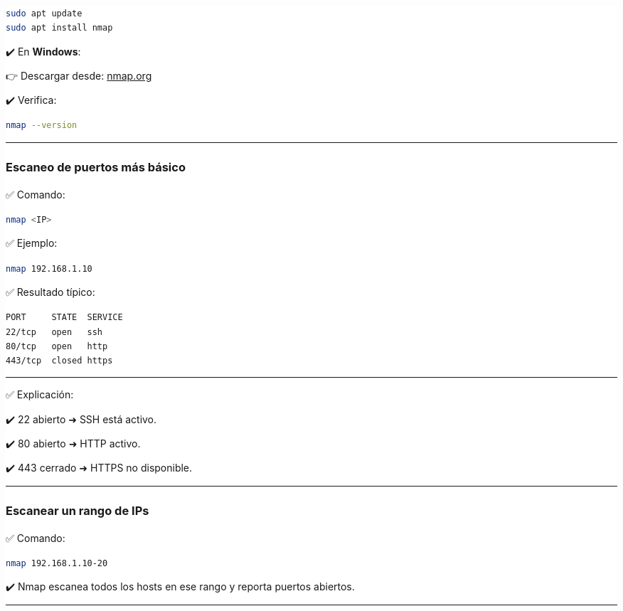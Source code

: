 ```bash
sudo apt update
sudo apt install nmap
```

✔️ En **Windows**:

👉 Descargar desde: [nmap.org](https://nmap.org/download.html)

✔️ Verifica:

```bash
nmap --version
```

---

### Escaneo de puertos más básico

✅ Comando:

```bash
nmap <IP>
```

✅ Ejemplo:

```bash
nmap 192.168.1.10
```

✅ Resultado típico:

```
PORT     STATE  SERVICE
22/tcp   open   ssh
80/tcp   open   http
443/tcp  closed https
```

---

✅ Explicación:

✔️ 22 abierto ➜ SSH está activo.

✔️ 80 abierto ➜ HTTP activo.

✔️ 443 cerrado ➜ HTTPS no disponible.

---

### Escanear un rango de IPs

✅ Comando:

```bash
nmap 192.168.1.10-20
```

✔️ Nmap escanea todos los hosts en ese rango y reporta puertos abiertos.

---